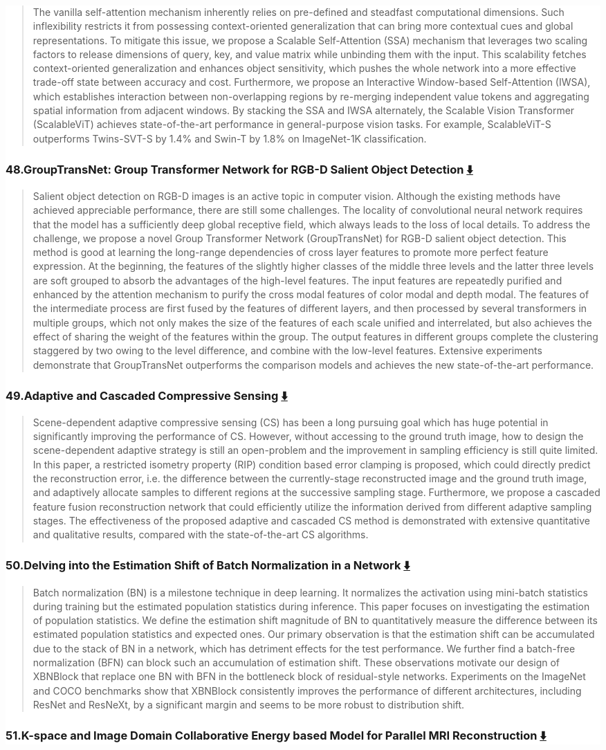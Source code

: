 >  The vanilla self-attention mechanism inherently relies on pre-defined and steadfast computational dimensions. Such inflexibility restricts it from possessing context-oriented generalization that can bring more contextual cues and global representations. To mitigate this issue, we propose a Scalable Self-Attention (SSA) mechanism that leverages two scaling factors to release dimensions of query, key, and value matrix while unbinding them with the input. This scalability fetches context-oriented generalization and enhances object sensitivity, which pushes the whole network into a more effective trade-off state between accuracy and cost. Furthermore, we propose an Interactive Window-based Self-Attention (IWSA), which establishes interaction between non-overlapping regions by re-merging independent value tokens and aggregating spatial information from adjacent windows. By stacking the SSA and IWSA alternately, the Scalable Vision Transformer (ScalableViT) achieves state-of-the-art performance in general-purpose vision tasks. For example, ScalableViT-S outperforms Twins-SVT-S by 1.4% and Swin-T by 1.8% on ImageNet-1K classification.      
### 48.GroupTransNet: Group Transformer Network for RGB-D Salient Object Detection  [ :arrow_down: ](https://arxiv.org/pdf/2203.10785.pdf)
>  Salient object detection on RGB-D images is an active topic in computer vision. Although the existing methods have achieved appreciable performance, there are still some challenges. The locality of convolutional neural network requires that the model has a sufficiently deep global receptive field, which always leads to the loss of local details. To address the challenge, we propose a novel Group Transformer Network (GroupTransNet) for RGB-D salient object detection. This method is good at learning the long-range dependencies of cross layer features to promote more perfect feature expression. At the beginning, the features of the slightly higher classes of the middle three levels and the latter three levels are soft grouped to absorb the advantages of the high-level features. The input features are repeatedly purified and enhanced by the attention mechanism to purify the cross modal features of color modal and depth modal. The features of the intermediate process are first fused by the features of different layers, and then processed by several transformers in multiple groups, which not only makes the size of the features of each scale unified and interrelated, but also achieves the effect of sharing the weight of the features within the group. The output features in different groups complete the clustering staggered by two owing to the level difference, and combine with the low-level features. Extensive experiments demonstrate that GroupTransNet outperforms the comparison models and achieves the new state-of-the-art performance.      
### 49.Adaptive and Cascaded Compressive Sensing  [ :arrow_down: ](https://arxiv.org/pdf/2203.10779.pdf)
>  Scene-dependent adaptive compressive sensing (CS) has been a long pursuing goal which has huge potential in significantly improving the performance of CS. However, without accessing to the ground truth image, how to design the scene-dependent adaptive strategy is still an open-problem and the improvement in sampling efficiency is still quite limited. In this paper, a restricted isometry property (RIP) condition based error clamping is proposed, which could directly predict the reconstruction error, i.e. the difference between the currently-stage reconstructed image and the ground truth image, and adaptively allocate samples to different regions at the successive sampling stage. Furthermore, we propose a cascaded feature fusion reconstruction network that could efficiently utilize the information derived from different adaptive sampling stages. The effectiveness of the proposed adaptive and cascaded CS method is demonstrated with extensive quantitative and qualitative results, compared with the state-of-the-art CS algorithms.      
### 50.Delving into the Estimation Shift of Batch Normalization in a Network  [ :arrow_down: ](https://arxiv.org/pdf/2203.10778.pdf)
>  Batch normalization (BN) is a milestone technique in deep learning. It normalizes the activation using mini-batch statistics during training but the estimated population statistics during inference. This paper focuses on investigating the estimation of population statistics. We define the estimation shift magnitude of BN to quantitatively measure the difference between its estimated population statistics and expected ones. Our primary observation is that the estimation shift can be accumulated due to the stack of BN in a network, which has detriment effects for the test performance. We further find a batch-free normalization (BFN) can block such an accumulation of estimation shift. These observations motivate our design of XBNBlock that replace one BN with BFN in the bottleneck block of residual-style networks. Experiments on the ImageNet and COCO benchmarks show that XBNBlock consistently improves the performance of different architectures, including ResNet and ResNeXt, by a significant margin and seems to be more robust to distribution shift.      
### 51.K-space and Image Domain Collaborative Energy based Model for Parallel MRI Reconstruction  [ :arrow_down: ](https://arxiv.org/pdf/2203.10776.pdf)